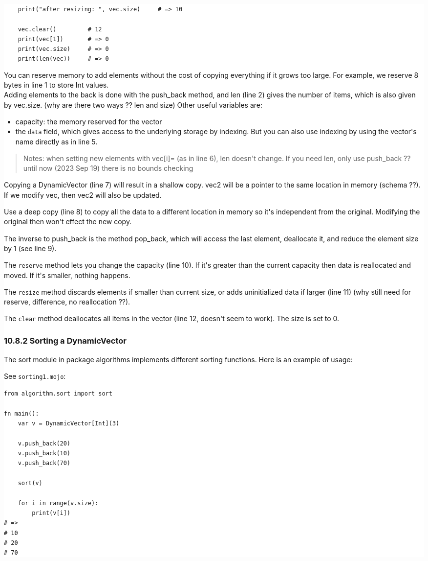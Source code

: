 ```mojo
    print("after resizing: ", vec.size)     # => 10

    vec.clear()         # 12
    print(vec[1])       # => 0  
    print(vec.size)     # => 0
    print(len(vec))     # => 0
```

You can reserve memory to add elements without the cost of copying everything if it grows too large. For example, we reserve 8 bytes in line 1 to store Int values.  
Adding elements to the back is done with the push_back method, and len (line 2) gives the number of items, which is also given by vec.size. 
(why are there two ways ?? len and size) 
Other useful variables are:
* capacity: the memory reserved for the vector
* the `data` field, which gives access to the underlying storage by indexing. But you can also use indexing by using the vector's name directly as in line 5.

>Notes: 
> when setting new elements with vec[i]=  (as in line 6), len doesn't change. If you need len, only use push_back
> ?? until now (2023 Sep 19) there is no bounds checking

Copying a DynamicVector (line 7) will result in a shallow copy. vec2 will be a pointer to the same location in memory (schema ??). If we modify vec, then vec2 will also be updated.  

Use a deep copy (line 8) to copy all the data to a different location in memory so it's independent from the original. Modifying the original then won't effect the new copy.

The inverse to push_back is the method pop_back, which will access the last element, deallocate it, and reduce the element size by 1 (see line 9).

The `reserve` method lets you change the capacity (line 10). If it's greater than the current capacity then data is reallocated and moved. If it's smaller, nothing happens. 

The `resize` method discards elements if smaller than current size, or adds uninitialized data if larger (line 11) (why still need for reserve, difference, no reallocation ??). 

The `clear` method deallocates all items in the vector (line 12, doesn't seem to work). The size is set to 0.

### 10.8.2 Sorting a DynamicVector
The sort module in package algorithms implements different sorting functions. Here is an example of usage:  

See `sorting1.mojo`:
```mojo
from algorithm.sort import sort

fn main():
    var v = DynamicVector[Int](3)

    v.push_back(20)
    v.push_back(10)
    v.push_back(70)

    sort(v)

    for i in range(v.size):
        print(v[i])
# =>
# 10
# 20
# 70
```
